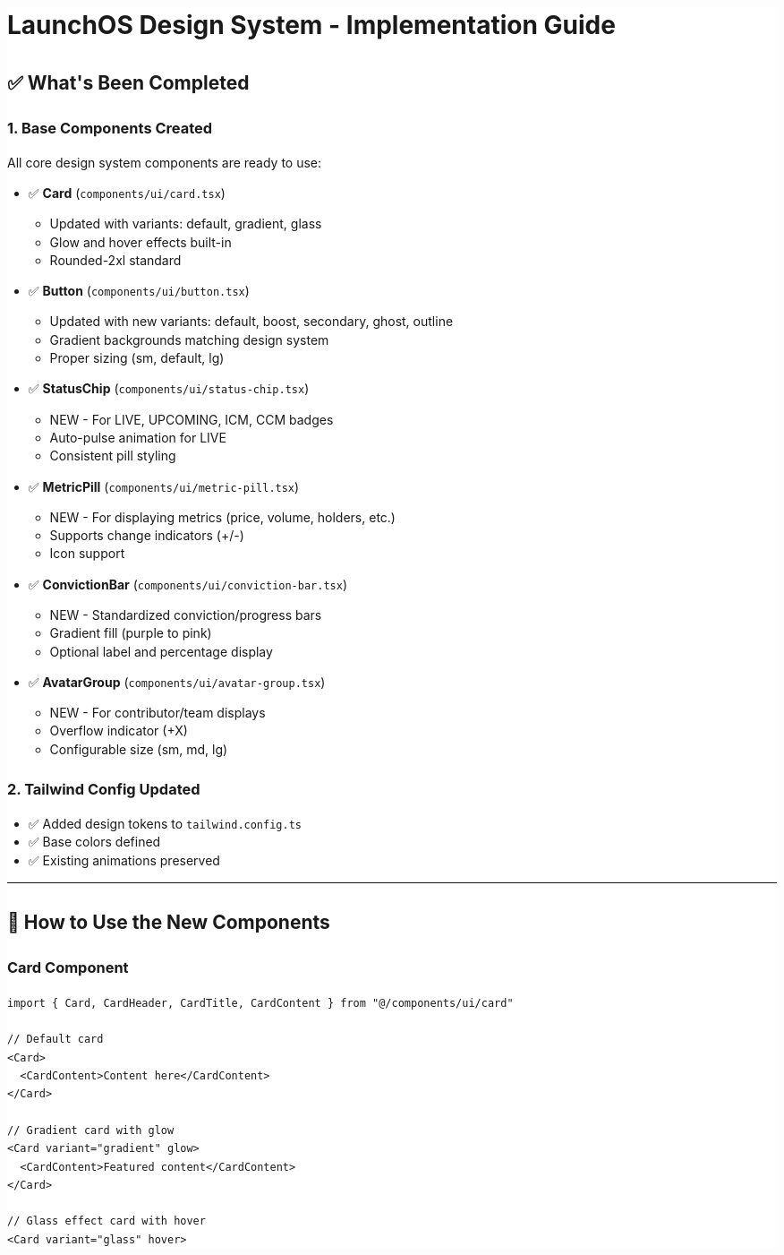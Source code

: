 # LaunchOS Design System - Implementation Guide

## ✅ What's Been Completed

### 1. Base Components Created
All core design system components are ready to use:

- ✅ **Card** (`components/ui/card.tsx`)
  - Updated with variants: default, gradient, glass
  - Glow and hover effects built-in
  - Rounded-2xl standard

- ✅ **Button** (`components/ui/button.tsx`)
  - Updated with new variants: default, boost, secondary, ghost, outline
  - Gradient backgrounds matching design system
  - Proper sizing (sm, default, lg)

- ✅ **StatusChip** (`components/ui/status-chip.tsx`)
  - NEW - For LIVE, UPCOMING, ICM, CCM badges
  - Auto-pulse animation for LIVE
  - Consistent pill styling

- ✅ **MetricPill** (`components/ui/metric-pill.tsx`)
  - NEW - For displaying metrics (price, volume, holders, etc.)
  - Supports change indicators (+/-)
  - Icon support

- ✅ **ConvictionBar** (`components/ui/conviction-bar.tsx`)
  - NEW - Standardized conviction/progress bars
  - Gradient fill (purple to pink)
  - Optional label and percentage display

- ✅ **AvatarGroup** (`components/ui/avatar-group.tsx`)
  - NEW - For contributor/team displays
  - Overflow indicator (+X)
  - Configurable size (sm, md, lg)

### 2. Tailwind Config Updated
- ✅ Added design tokens to `tailwind.config.ts`
- ✅ Base colors defined
- ✅ Existing animations preserved

---

## 🚀 How to Use the New Components

### Card Component

```tsx
import { Card, CardHeader, CardTitle, CardContent } from "@/components/ui/card"

// Default card
<Card>
  <CardContent>Content here</CardContent>
</Card>

// Gradient card with glow
<Card variant="gradient" glow>
  <CardContent>Featured content</CardContent>
</Card>

// Glass effect card with hover
<Card variant="glass" hover>
```